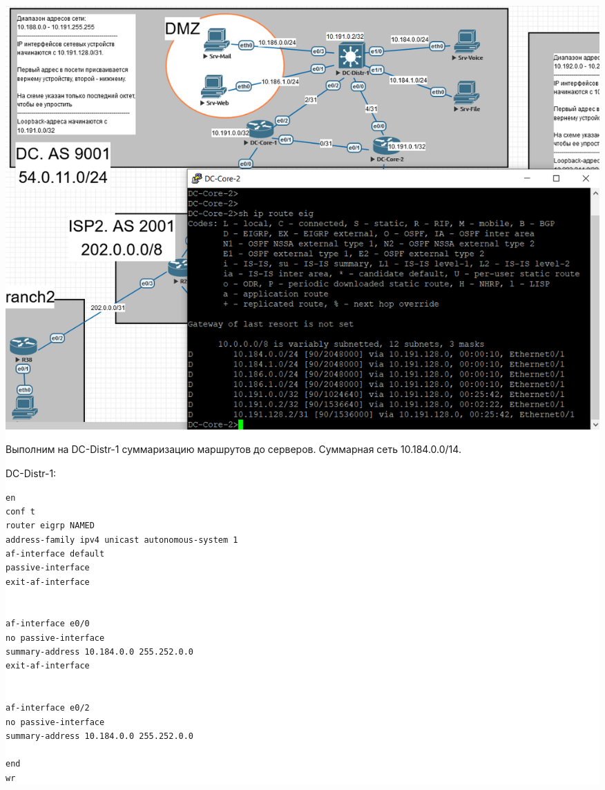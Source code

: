 ![](screenshots/2021-07-08-16-58-29-image.png)

Выполним на DC-Distr-1 суммаризацию маршрутов до серверов. Суммарная сеть 10.184.0.0/14.

DC-Distr-1:

```
en
conf t
router eigrp NAMED
address-family ipv4 unicast autonomous-system 1
af-interface default
passive-interface
exit-af-interface


af-interface e0/0
no passive-interface
summary-address 10.184.0.0 255.252.0.0
exit-af-interface


af-interface e0/2
no passive-interface
summary-address 10.184.0.0 255.252.0.0

end
wr
```
